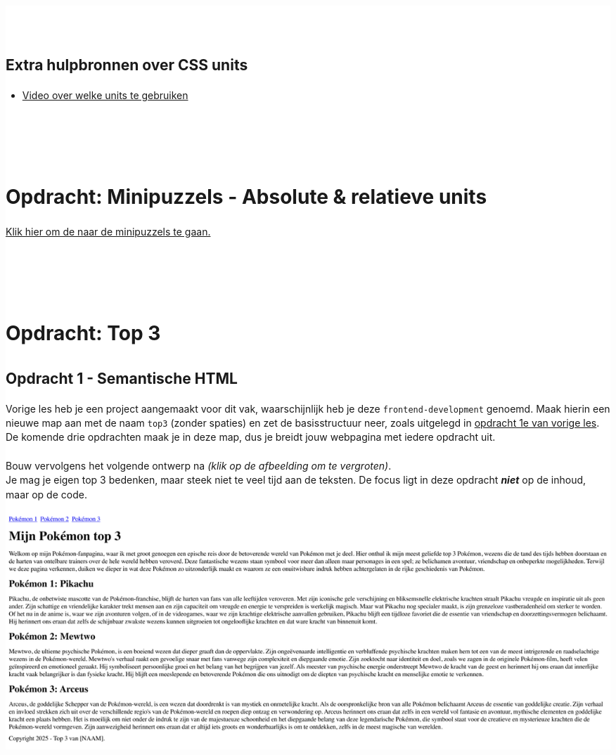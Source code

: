 <br><br>

## Extra hulpbronnen over CSS units

- <a href="https://www.youtube.com/watch?v=N5wpD9Ov_To" target="_blank">Video over welke units te gebruiken</a>

<br><br><br>

# Opdracht: Minipuzzels - Absolute & relatieve units

[Klik hier om de naar de minipuzzels te gaan.](./minipuzzels)

<br><br><br>

# Opdracht: Top 3

## Opdracht 1 - Semantische HTML

Vorige les heb je een project aangemaakt voor dit vak, waarschijnlijk heb je deze `frontend-development` genoemd. Maak
hierin een nieuwe map aan met de naam `top3` (zonder spaties) en zet de basisstructuur neer, zoals uitgelegd in
[opdracht 1e van vorige les](../les1/#opdracht-1e---bestandsstructuur-html-en-css). De komende drie opdrachten maak je
in deze map, dus je breidt jouw webpagina met iedere opdracht uit. <br><br> Bouw vervolgens het volgende ontwerp na
_(klik op de afbeelding om te vergroten)_. <br> Je mag je eigen top 3 bedenken, maar steek niet te veel tijd aan de
teksten. De focus ligt in deze opdracht **_niet_** op de inhoud, maar op de code.

<img src="./images/Opdracht1.png" alt="Opdracht 1" title="Opdracht 1" width="1012">
